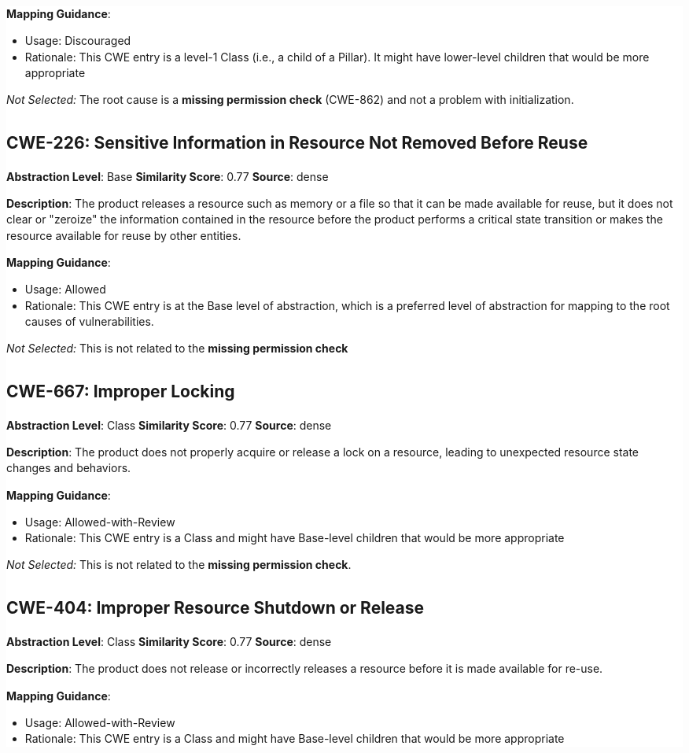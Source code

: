 **Mapping Guidance**:
- Usage: Discouraged
- Rationale: This CWE entry is a level-1 Class (i.e., a child of a Pillar). It might have lower-level children that would be more appropriate

*Not Selected:* The root cause is a **missing permission check** (CWE-862) and not a problem with initialization.

## CWE-226: Sensitive Information in Resource Not Removed Before Reuse
**Abstraction Level**: Base
**Similarity Score**: 0.77
**Source**: dense

**Description**:
The product releases a resource such as memory or a file so that it can be made available for reuse, but it does not clear or "zeroize" the information contained in the resource before the product performs a critical state transition or makes the resource available for reuse by other entities.

**Mapping Guidance**:
- Usage: Allowed
- Rationale: This CWE entry is at the Base level of abstraction, which is a preferred level of abstraction for mapping to the root causes of vulnerabilities.

*Not Selected:* This is not related to the **missing permission check**

## CWE-667: Improper Locking
**Abstraction Level**: Class
**Similarity Score**: 0.77
**Source**: dense

**Description**:
The product does not properly acquire or release a lock on a resource, leading to unexpected resource state changes and behaviors.

**Mapping Guidance**:
- Usage: Allowed-with-Review
- Rationale: This CWE entry is a Class and might have Base-level children that would be more appropriate

*Not Selected:* This is not related to the **missing permission check**.

## CWE-404: Improper Resource Shutdown or Release
**Abstraction Level**: Class
**Similarity Score**: 0.77
**Source**: dense

**Description**:
The product does not release or incorrectly releases a resource before it is made available for re-use.

**Mapping Guidance**:
- Usage: Allowed-with-Review
- Rationale: This CWE entry is a Class and might have Base-level children that would be more appropriate
